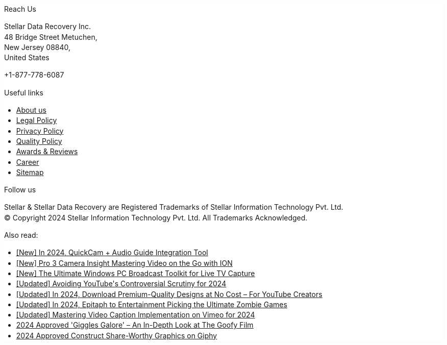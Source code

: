 Reach Us

 Stellar Data Recovery Inc.  
 48 Bridge Street Metuchen,  
 New Jersey 08840,  
 United States

+1-877-778-6087

Useful links

* [About us](https://tools.techidaily.com/stellardata-recovery/buy-now/)
* [Legal Policy](https://tools.techidaily.com/stellardata-recovery/buy-now/)
* [Privacy Policy](https://tools.techidaily.com/stellardata-recovery/buy-now/)
* [Quality Policy](https://tools.techidaily.com/stellardata-recovery/buy-now/)
* [Awards & Reviews](https://tools.techidaily.com/stellardata-recovery/buy-now/)
* [Career](https://tools.techidaily.com/stellardata-recovery/buy-now/)
* [Sitemap](https://www.stellarinfo.com/sitemap.php)

Follow us

[](https://www.facebook.com/stellarinfo) [](https://twitter.com/stellarinfo) [](https://www.linkedin.com/company/stellardatarecovery/) [](https://www.youtube.com/user/stellarite)

 Stellar & Stellar Data Recovery are Registered Trademarks of Stellar Information Technology Pvt. Ltd.  
 © Copyright 2024 Stellar Information Technology Pvt. Ltd. All Trademarks Acknowledged.

<ins class="adsbygoogle"
     style="display:block"
     data-ad-format="autorelaxed"
     data-ad-client="ca-pub-7571918770474297"
     data-ad-slot="1223367746"></ins>



<ins class="adsbygoogle"
     style="display:block"
     data-ad-client="ca-pub-7571918770474297"
     data-ad-slot="8358498916"
     data-ad-format="auto"
     data-full-width-responsive="true"></ins>

<span class="atpl-alsoreadstyle">Also read:</span>
<div><ul>
<li><a href="https://screen-video-capture.techidaily.com/new-in-2024-quickcam-plus-audio-guide-integration-tool/"><u>[New] In 2024, QuickCam + Audio Guide Integration Tool</u></a></li>
<li><a href="https://extra-guidance.techidaily.com/new-pro-3-camera-insight-mastering-video-on-the-go-with-ion/"><u>[New] Pro 3 Camera Insight  Mastering Video on the Go with ION</u></a></li>
<li><a href="https://screen-recording.techidaily.com/new-the-ultimate-windows-pc-broadcast-toolkit-for-live-tv-capture/"><u>[New] The Ultimate Windows PC Broadcast Toolkit for Live TV Capture</u></a></li>
<li><a href="https://facebook-video-share.techidaily.com/updated-avoiding-youtubes-controversial-scrutiny-for-2024/"><u>[Updated] Avoiding YouTube's Controversial Scrutiny for 2024</u></a></li>
<li><a href="https://facebook-video-share.techidaily.com/updated-in-2024-download-premium-quality-designs-at-no-cost-for-youtube-creators/"><u>[Updated] In 2024, Download Premium-Quality Designs at No Cost – For YouTube Creators</u></a></li>
<li><a href="https://visual-screen-recording.techidaily.com/updated-in-2024-epitaph-to-entertainment-picking-the-ultimate-zombie-games/"><u>[Updated] In 2024, Epitaph to Entertainment  Picking the Ultimate Zombie Games</u></a></li>
<li><a href="https://vimeo-videos.techidaily.com/updated-mastering-video-caption-implementation-on-vimeo-for-2024/"><u>[Updated] Mastering Video Caption Implementation on Vimeo for 2024</u></a></li>
<li><a href="https://some-techniques.techidaily.com/2024-approved-giggles-galore-an-in-depth-look-at-the-goofy-film/"><u>2024 Approved  'Giggles Galore' – An In-Depth Look at The Goofy Film</u></a></li>
<li><a href="https://fox-blue.techidaily.com/2024-approved-construct-share-worthy-graphics-on-giphy/"><u>2024 Approved  Construct Share-Worthy Graphics on Giphy</u></a></li>